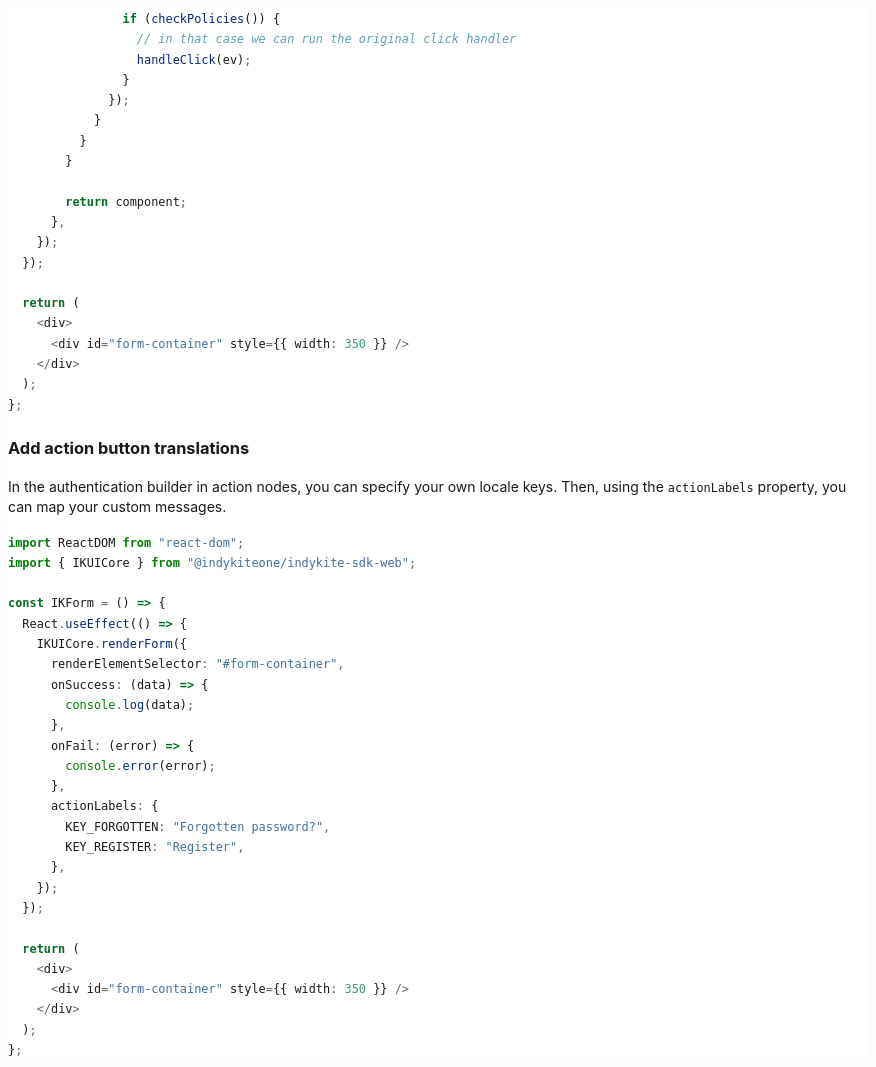 ```ts
                if (checkPolicies()) {
                  // in that case we can run the original click handler
                  handleClick(ev);
                }
              });
            }
          }
        }

        return component;
      },
    });
  });

  return (
    <div>
      <div id="form-container" style={{ width: 350 }} />
    </div>
  );
};
```

### Add action button translations

In the authentication builder in action nodes, you can specify your own locale keys. Then, using the `actionLabels` property, you can map your custom messages.

```ts
import ReactDOM from "react-dom";
import { IKUICore } from "@indykiteone/indykite-sdk-web";

const IKForm = () => {
  React.useEffect(() => {
    IKUICore.renderForm({
      renderElementSelector: "#form-container",
      onSuccess: (data) => {
        console.log(data);
      },
      onFail: (error) => {
        console.error(error);
      },
      actionLabels: {
        KEY_FORGOTTEN: "Forgotten password?",
        KEY_REGISTER: "Register",
      },
    });
  });

  return (
    <div>
      <div id="form-container" style={{ width: 350 }} />
    </div>
  );
};
```
